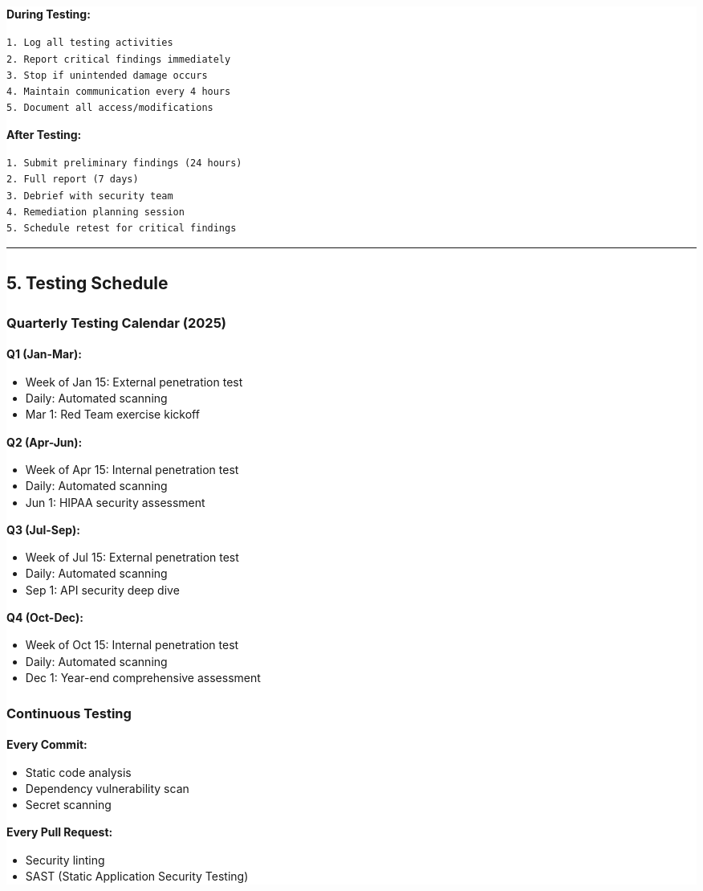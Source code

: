 **During Testing:**
```
1. Log all testing activities
2. Report critical findings immediately
3. Stop if unintended damage occurs
4. Maintain communication every 4 hours
5. Document all access/modifications
```

**After Testing:**
```
1. Submit preliminary findings (24 hours)
2. Full report (7 days)
3. Debrief with security team
4. Remediation planning session
5. Schedule retest for critical findings
```

---

## 5. Testing Schedule

### Quarterly Testing Calendar (2025)

**Q1 (Jan-Mar):**
- Week of Jan 15: External penetration test
- Daily: Automated scanning
- Mar 1: Red Team exercise kickoff

**Q2 (Apr-Jun):**
- Week of Apr 15: Internal penetration test
- Daily: Automated scanning
- Jun 1: HIPAA security assessment

**Q3 (Jul-Sep):**
- Week of Jul 15: External penetration test
- Daily: Automated scanning
- Sep 1: API security deep dive

**Q4 (Oct-Dec):**
- Week of Oct 15: Internal penetration test
- Daily: Automated scanning
- Dec 1: Year-end comprehensive assessment

### Continuous Testing

**Every Commit:**
- Static code analysis
- Dependency vulnerability scan
- Secret scanning

**Every Pull Request:**
- Security linting
- SAST (Static Application Security Testing)
